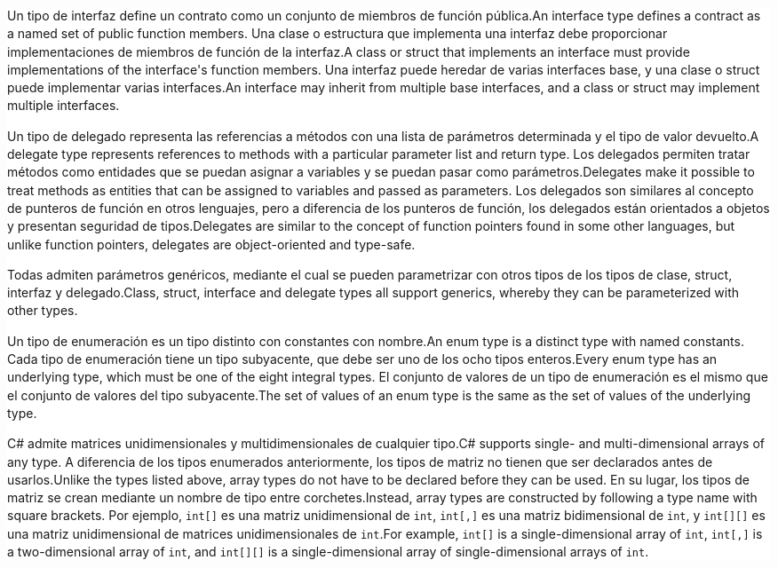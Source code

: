 <span data-ttu-id="6acd3-246">Un tipo de interfaz define un contrato como un conjunto de miembros de función pública.</span><span class="sxs-lookup"><span data-stu-id="6acd3-246">An interface type defines a contract as a named set of public function members.</span></span> <span data-ttu-id="6acd3-247">Una clase o estructura que implementa una interfaz debe proporcionar implementaciones de miembros de función de la interfaz.</span><span class="sxs-lookup"><span data-stu-id="6acd3-247">A class or struct that implements an interface must provide implementations of the interface's function members.</span></span> <span data-ttu-id="6acd3-248">Una interfaz puede heredar de varias interfaces base, y una clase o struct puede implementar varias interfaces.</span><span class="sxs-lookup"><span data-stu-id="6acd3-248">An interface may inherit from multiple base interfaces, and a class or struct may implement multiple interfaces.</span></span>

<span data-ttu-id="6acd3-249">Un tipo de delegado representa las referencias a métodos con una lista de parámetros determinada y el tipo de valor devuelto.</span><span class="sxs-lookup"><span data-stu-id="6acd3-249">A delegate type represents references to methods with a particular parameter list and return type.</span></span> <span data-ttu-id="6acd3-250">Los delegados permiten tratar métodos como entidades que se puedan asignar a variables y se puedan pasar como parámetros.</span><span class="sxs-lookup"><span data-stu-id="6acd3-250">Delegates make it possible to treat methods as entities that can be assigned to variables and passed as parameters.</span></span> <span data-ttu-id="6acd3-251">Los delegados son similares al concepto de punteros de función en otros lenguajes, pero a diferencia de los punteros de función, los delegados están orientados a objetos y presentan seguridad de tipos.</span><span class="sxs-lookup"><span data-stu-id="6acd3-251">Delegates are similar to the concept of function pointers found in some other languages, but unlike function pointers, delegates are object-oriented and type-safe.</span></span>

<span data-ttu-id="6acd3-252">Todas admiten parámetros genéricos, mediante el cual se pueden parametrizar con otros tipos de los tipos de clase, struct, interfaz y delegado.</span><span class="sxs-lookup"><span data-stu-id="6acd3-252">Class, struct, interface and delegate types all support generics, whereby they can be parameterized with other types.</span></span>

<span data-ttu-id="6acd3-253">Un tipo de enumeración es un tipo distinto con constantes con nombre.</span><span class="sxs-lookup"><span data-stu-id="6acd3-253">An enum type is a distinct type with named constants.</span></span> <span data-ttu-id="6acd3-254">Cada tipo de enumeración tiene un tipo subyacente, que debe ser uno de los ocho tipos enteros.</span><span class="sxs-lookup"><span data-stu-id="6acd3-254">Every enum type has an underlying type, which must be one of the eight integral types.</span></span> <span data-ttu-id="6acd3-255">El conjunto de valores de un tipo de enumeración es el mismo que el conjunto de valores del tipo subyacente.</span><span class="sxs-lookup"><span data-stu-id="6acd3-255">The set of values of an enum type is the same as the set of values of the underlying type.</span></span>

<span data-ttu-id="6acd3-256">C# admite matrices unidimensionales y multidimensionales de cualquier tipo.</span><span class="sxs-lookup"><span data-stu-id="6acd3-256">C# supports single- and multi-dimensional arrays of any type.</span></span> <span data-ttu-id="6acd3-257">A diferencia de los tipos enumerados anteriormente, los tipos de matriz no tienen que ser declarados antes de usarlos.</span><span class="sxs-lookup"><span data-stu-id="6acd3-257">Unlike the types listed above, array types do not have to be declared before they can be used.</span></span> <span data-ttu-id="6acd3-258">En su lugar, los tipos de matriz se crean mediante un nombre de tipo entre corchetes.</span><span class="sxs-lookup"><span data-stu-id="6acd3-258">Instead, array types are constructed by following a type name with square brackets.</span></span> <span data-ttu-id="6acd3-259">Por ejemplo, `int[]` es una matriz unidimensional de `int`, `int[,]` es una matriz bidimensional de `int`, y `int[][]` es una matriz unidimensional de matrices unidimensionales de `int`.</span><span class="sxs-lookup"><span data-stu-id="6acd3-259">For example, `int[]` is a single-dimensional array of `int`, `int[,]` is a two-dimensional array of `int`, and `int[][]` is a single-dimensional array of single-dimensional arrays of `int`.</span></span>

